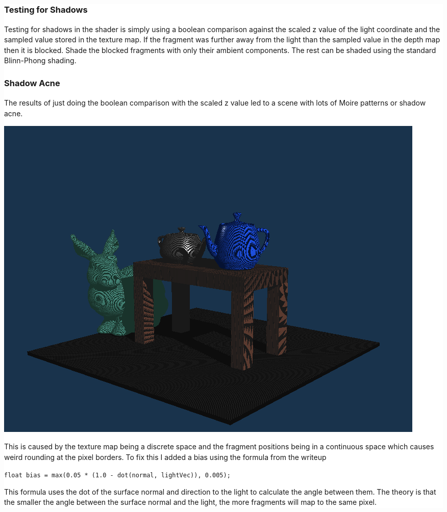 ### Testing for Shadows
Testing for shadows in the shader is simply using a boolean comparison against the scaled
z value of the light coordinate and the sampled value stored in the texture map.
If the fragment was further away from the light than the sampled value in the depth map
then it is blocked. Shade the blocked fragments with only their ambient components.
The rest can be shaded using the standard Blinn-Phong shading.

### Shadow Acne
The results of just doing the boolean comparison with the scaled z value led to
a scene with lots of Moire patterns or shadow acne.

![image](../images/shadow_acne.png)

This is caused by the texture map being a discrete space and the fragment positions
being in a continuous space which causes weird rounding at the pixel borders. To fix this
I added a bias using the formula from the writeup
```
float bias = max(0.05 * (1.0 - dot(normal, lightVec)), 0.005);
```
This formula uses the dot of the surface normal and direction to the light to
calculate the angle between them. The theory is that the smaller the angle between
the surface normal and the light, the more fragments will map to the same pixel.
